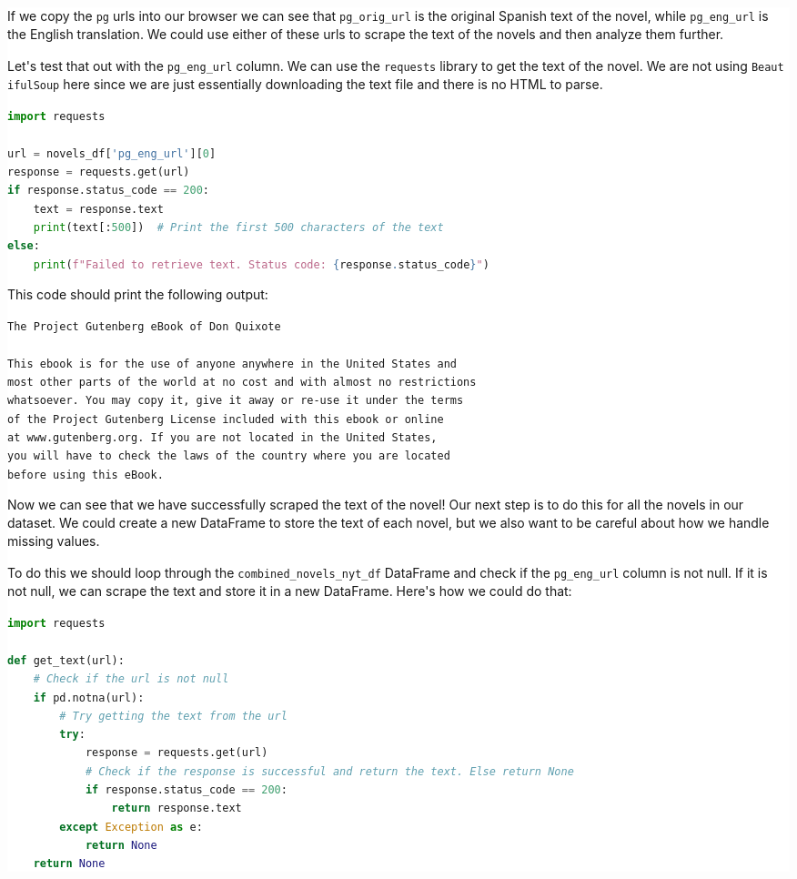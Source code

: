 If we copy the `pg` urls into our browser we can see that `pg_orig_url` is the original Spanish text of the novel, while `pg_eng_url` is the English translation. We could use either of these urls to scrape the text of the novels and then analyze them further.

Let's test that out with the `pg_eng_url` column. We can use the `requests` library to get the text of the novel. We are not using `BeautifulSoup` here since we are just essentially downloading the text file and there is no HTML to parse.

```python
import requests

url = novels_df['pg_eng_url'][0]
response = requests.get(url)
if response.status_code == 200:
	text = response.text
	print(text[:500])  # Print the first 500 characters of the text
else:
	print(f"Failed to retrieve text. Status code: {response.status_code}")
```

This code should print the following output:

```bash
The Project Gutenberg eBook of Don Quixote
    
This ebook is for the use of anyone anywhere in the United States and
most other parts of the world at no cost and with almost no restrictions
whatsoever. You may copy it, give it away or re-use it under the terms
of the Project Gutenberg License included with this ebook or online
at www.gutenberg.org. If you are not located in the United States,
you will have to check the laws of the country where you are located
before using this eBook.
```

Now we can see that we have successfully scraped the text of the novel! Our next step is to do this for all the novels in our dataset. We could create a new DataFrame to store the text of each novel, but we also want to be careful about how we handle missing values.

To do this we should loop through the `combined_novels_nyt_df` DataFrame and check if the `pg_eng_url` column is not null. If it is not null, we can scrape the text and store it in a new DataFrame. Here's how we could do that:

```python
import requests

def get_text(url):
	# Check if the url is not null
	if pd.notna(url):
		# Try getting the text from the url
		try:
			response = requests.get(url)
			# Check if the response is successful and return the text. Else return None
			if response.status_code == 200:
				return response.text
		except Exception as e:
			return None	
	return None
```
